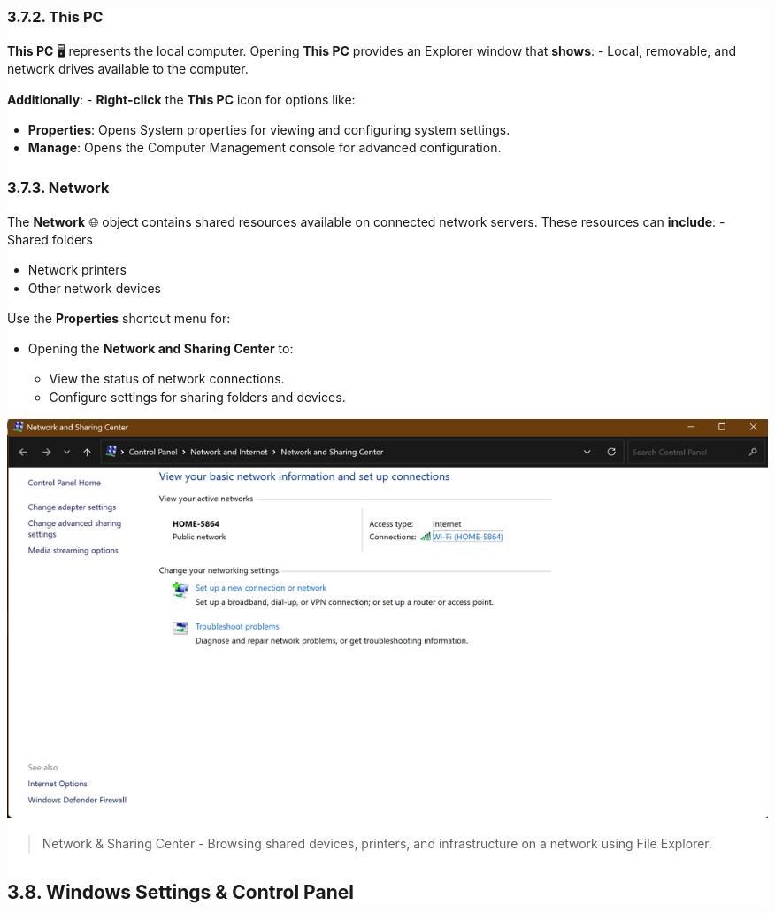 ### 3.7.2. This PC

**This PC** 🖥️ represents the local computer. Opening **This PC** provides an Explorer window that **shows**: - Local, removable, and network drives available to the computer.

**Additionally**: - **Right-click** the **This PC** icon for options like:

- **Properties**: Opens System properties for viewing and configuring system settings.
- **Manage**: Opens the Computer Management console for advanced configuration.

### 3.7.3. Network

The **Network** 🌐 object contains shared resources available on connected network servers. These resources can **include**: - Shared folders

- Network printers
- Other network devices

Use the **Properties** shortcut menu for:

- Opening the **Network and Sharing Center** to:

  - View the status of network connections.
  - Configure settings for sharing folders and devices.

![Network & Sharing Center](../Images/image-6.png)

> Network & Sharing Center - Browsing shared devices, printers, and infrastructure on a network using File Explorer.

## 3.8. Windows Settings & Control Panel
